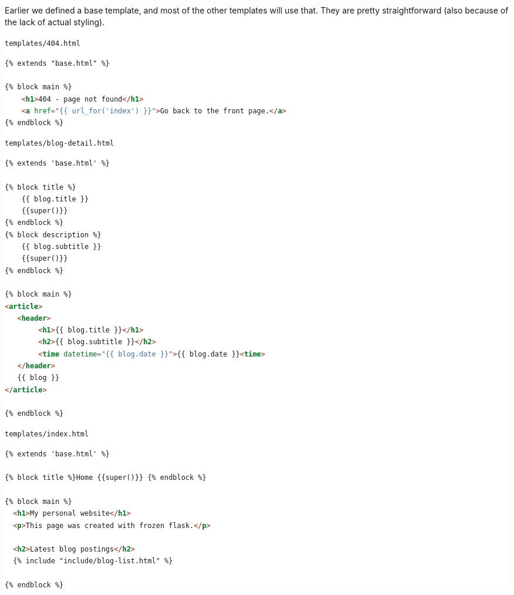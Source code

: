 Earlier we defined a base template, and most of the other templates will use that. They are pretty straightforward (also because of the lack of actual styling).

`templates/404.html`
```html
{% extends "base.html" %}

{% block main %}
    <h1>404 - page not found</h1>
    <a href="{{ url_for('index') }}">Go back to the front page.</a>
{% endblock %}
```

`templates/blog-detail.html`
```html
{% extends 'base.html' %}

{% block title %}
    {{ blog.title }} 
    {{super()}}
{% endblock %}
{% block description %}
    {{ blog.subtitle }}
    {{super()}}
{% endblock %}

{% block main %}
<article>
   <header>
        <h1>{{ blog.title }}</h1>
        <h2>{{ blog.subtitle }}</h2>
        <time datetime="{{ blog.date }}">{{ blog.date }}<time>
   </header> 
   {{ blog }}
</article>
    
{% endblock %}
```

`templates/index.html`
```html
{% extends 'base.html' %}

{% block title %}Home {{super()}} {% endblock %}

{% block main %}
  <h1>My personal website</h1>
  <p>This page was created with frozen flask.</p>

  <h2>Latest blog postings</h2>
  {% include "include/blog-list.html" %}

{% endblock %}
```
